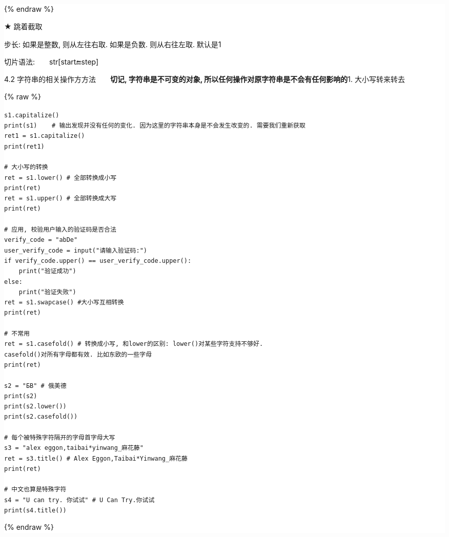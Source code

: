 ```
```
{% endraw %}

★ 跳着截取<img src="https://img2018.cnblogs.com/blog/1480414/201810/1480414-20181009170007138-589060062.png" alt="" />

步长: 如果是整数, 则从左往右取. 如果是负数. 则从右往左取. 默认是1

切片语法:　　str[start:end:step]

4.2 字符串的相关操作⽅方法　　**切记, 字符串是不可变的对象, 所以任何操作对原字符串是不会有任何影响的**1. 大小写转来转去

{% raw %}
```
s1.capitalize()
print(s1)    # 输出发现并没有任何的变化. 因为这里的字符串本身是不会发生改变的. 需要我们重新获取
ret1 = s1.capitalize()
print(ret1)

# 大小写的转换
ret = s1.lower() # 全部转换成小写
print(ret)
ret = s1.upper() # 全部转换成大写
print(ret)

# 应用, 校验用户输入的验证码是否合法
verify_code = "abDe"
user_verify_code = input("请输入验证码:")
if verify_code.upper() == user_verify_code.upper():
    print("验证成功")
else:
    print("验证失败")
ret = s1.swapcase() #大小写互相转换
print(ret)

# 不常用
ret = s1.casefold() # 转换成小写, 和lower的区别: lower()对某些字符支持不够好.
casefold()对所有字母都有效. 比如东欧的一些字母
print(ret)

s2 = "БB" # 俄美德
print(s2)
print(s2.lower())
print(s2.casefold())

# 每个被特殊字符隔开的字母首字母大写
s3 = "alex eggon,taibai*yinwang_麻花藤"
ret = s3.title() # Alex Eggon,Taibai*Yinwang_麻花藤
print(ret)

# 中文也算是特殊字符
s4 = "U can try. 你试试" # U Can Try.你试试
print(s4.title())
```
{% endraw %}
